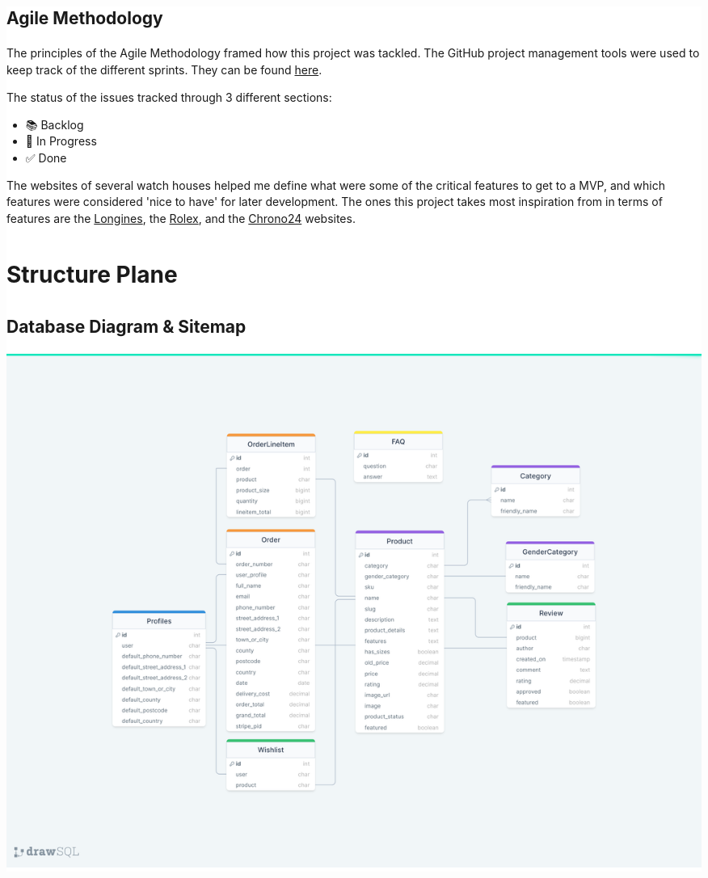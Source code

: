 ## Agile Methodology

The principles of the Agile Methodology framed how this project was tackled. The GitHub project management tools were used to keep track of the different sprints. They can be found [here](https://github.com/users/nfepb/projects/5/views/2?visibleFields=%5B%22Title%22%2C%22Status%22%2C%22Labels%22%2C%22Milestone%22%5D).

The status of the issues tracked through 3 different sections:

* 📚 Backlog
* 🚧 In Progress
* ✅ Done

The websites of several watch houses helped me define what were some of the critical features to get to a MVP, and which features were considered 'nice to have' for later development. The ones this project takes most inspiration from in terms of features are the [Longines](https://www.longines.com/), the [Rolex](https://www.rolex.com/), and the [Chrono24](https://www.chrono24.fr/) websites.

# Structure Plane

## Database Diagram & Sitemap

![Database Diagram](docs/schema/tourbillon-database-diagram.png)